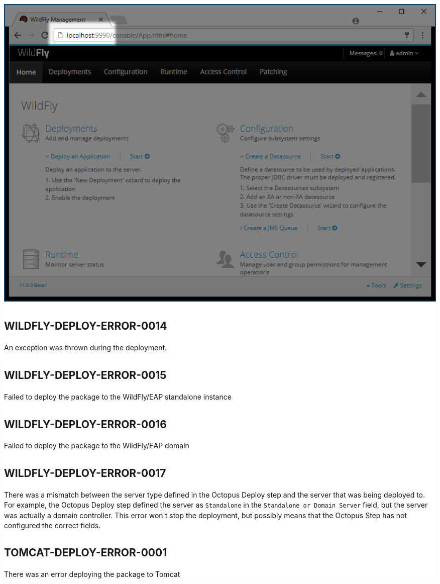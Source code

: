 ![Wildfly Admin Console](wildfly-admin-console.png)

## WILDFLY-DEPLOY-ERROR-0014
An exception was thrown during the deployment.

##  WILDFLY-DEPLOY-ERROR-0015
Failed to deploy the package to the WildFly/EAP standalone instance

## WILDFLY-DEPLOY-ERROR-0016
Failed to deploy the package to the WildFly/EAP domain

## WILDFLY-DEPLOY-ERROR-0017
There was a mismatch between the server type defined in the Octopus Deploy step and the server that was being deployed to. For example, the Octopus Deploy step defined the server as `Standalone` in the `Standalone or Domain Server` field, but the server was actually a domain controller. This error won't stop the deployment, but possibly means that the Octopus Step has not configured the correct fields.

##  TOMCAT-DEPLOY-ERROR-0001
There was an error deploying the package to Tomcat
